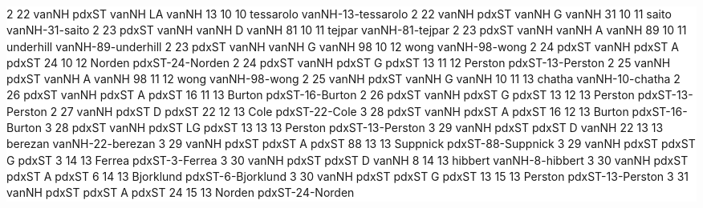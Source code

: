   <TR> <TD align="right">   2 </TD> <TD align="right">  22 </TD> <TD> vanNH </TD> <TD> pdxST </TD> <TD> vanNH </TD> <TD> LA </TD> <TD> vanNH </TD> <TD> 13 </TD> <TD align="right">  10 </TD> <TD align="right">  10 </TD> <TD> tessarolo </TD> <TD> vanNH-13-tessarolo </TD> </TR>
  <TR> <TD align="right">   2 </TD> <TD align="right">  22 </TD> <TD> vanNH </TD> <TD> pdxST </TD> <TD> vanNH </TD> <TD> G </TD> <TD> vanNH </TD> <TD> 31 </TD> <TD align="right">  10 </TD> <TD align="right">  11 </TD> <TD> saito </TD> <TD> vanNH-31-saito </TD> </TR>
  <TR> <TD align="right">   2 </TD> <TD align="right">  23 </TD> <TD> pdxST </TD> <TD> vanNH </TD> <TD> vanNH </TD> <TD> D </TD> <TD> vanNH </TD> <TD> 81 </TD> <TD align="right">  10 </TD> <TD align="right">  11 </TD> <TD> tejpar </TD> <TD> vanNH-81-tejpar </TD> </TR>
  <TR> <TD align="right">   2 </TD> <TD align="right">  23 </TD> <TD> pdxST </TD> <TD> vanNH </TD> <TD> vanNH </TD> <TD> A </TD> <TD> vanNH </TD> <TD> 89 </TD> <TD align="right">  10 </TD> <TD align="right">  11 </TD> <TD> underhill </TD> <TD> vanNH-89-underhill </TD> </TR>
  <TR> <TD align="right">   2 </TD> <TD align="right">  23 </TD> <TD> pdxST </TD> <TD> vanNH </TD> <TD> vanNH </TD> <TD> G </TD> <TD> vanNH </TD> <TD> 98 </TD> <TD align="right">  10 </TD> <TD align="right">  12 </TD> <TD> wong </TD> <TD> vanNH-98-wong </TD> </TR>
  <TR> <TD align="right">   2 </TD> <TD align="right">  24 </TD> <TD> pdxST </TD> <TD> vanNH </TD> <TD> pdxST </TD> <TD> A </TD> <TD> pdxST </TD> <TD> 24 </TD> <TD align="right">  10 </TD> <TD align="right">  12 </TD> <TD> Norden </TD> <TD> pdxST-24-Norden </TD> </TR>
  <TR> <TD align="right">   2 </TD> <TD align="right">  24 </TD> <TD> pdxST </TD> <TD> vanNH </TD> <TD> pdxST </TD> <TD> G </TD> <TD> pdxST </TD> <TD> 13 </TD> <TD align="right">  11 </TD> <TD align="right">  12 </TD> <TD> Perston </TD> <TD> pdxST-13-Perston </TD> </TR>
  <TR> <TD align="right">   2 </TD> <TD align="right">  25 </TD> <TD> vanNH </TD> <TD> pdxST </TD> <TD> vanNH </TD> <TD> A </TD> <TD> vanNH </TD> <TD> 98 </TD> <TD align="right">  11 </TD> <TD align="right">  12 </TD> <TD> wong </TD> <TD> vanNH-98-wong </TD> </TR>
  <TR> <TD align="right">   2 </TD> <TD align="right">  25 </TD> <TD> vanNH </TD> <TD> pdxST </TD> <TD> vanNH </TD> <TD> G </TD> <TD> vanNH </TD> <TD> 10 </TD> <TD align="right">  11 </TD> <TD align="right">  13 </TD> <TD> chatha </TD> <TD> vanNH-10-chatha </TD> </TR>
  <TR> <TD align="right">   2 </TD> <TD align="right">  26 </TD> <TD> pdxST </TD> <TD> vanNH </TD> <TD> pdxST </TD> <TD> A </TD> <TD> pdxST </TD> <TD> 16 </TD> <TD align="right">  11 </TD> <TD align="right">  13 </TD> <TD> Burton </TD> <TD> pdxST-16-Burton </TD> </TR>
  <TR> <TD align="right">   2 </TD> <TD align="right">  26 </TD> <TD> pdxST </TD> <TD> vanNH </TD> <TD> pdxST </TD> <TD> G </TD> <TD> pdxST </TD> <TD> 13 </TD> <TD align="right">  12 </TD> <TD align="right">  13 </TD> <TD> Perston </TD> <TD> pdxST-13-Perston </TD> </TR>
  <TR> <TD align="right">   2 </TD> <TD align="right">  27 </TD> <TD> vanNH </TD> <TD> pdxST </TD> <TD>  </TD> <TD> D </TD> <TD> pdxST </TD> <TD> 22 </TD> <TD align="right">  12 </TD> <TD align="right">  13 </TD> <TD> Cole </TD> <TD> pdxST-22-Cole </TD> </TR>
  <TR> <TD align="right">   3 </TD> <TD align="right">  28 </TD> <TD> pdxST </TD> <TD> vanNH </TD> <TD> pdxST </TD> <TD> A </TD> <TD> pdxST </TD> <TD> 16 </TD> <TD align="right">  12 </TD> <TD align="right">  13 </TD> <TD> Burton </TD> <TD> pdxST-16-Burton </TD> </TR>
  <TR> <TD align="right">   3 </TD> <TD align="right">  28 </TD> <TD> pdxST </TD> <TD> vanNH </TD> <TD> pdxST </TD> <TD> LG </TD> <TD> pdxST </TD> <TD> 13 </TD> <TD align="right">  13 </TD> <TD align="right">  13 </TD> <TD> Perston </TD> <TD> pdxST-13-Perston </TD> </TR>
  <TR> <TD align="right">   3 </TD> <TD align="right">  29 </TD> <TD> vanNH </TD> <TD> pdxST </TD> <TD> pdxST </TD> <TD> D </TD> <TD> vanNH </TD> <TD> 22 </TD> <TD align="right">  13 </TD> <TD align="right">  13 </TD> <TD> berezan </TD> <TD> vanNH-22-berezan </TD> </TR>
  <TR> <TD align="right">   3 </TD> <TD align="right">  29 </TD> <TD> vanNH </TD> <TD> pdxST </TD> <TD> pdxST </TD> <TD> A </TD> <TD> pdxST </TD> <TD> 88 </TD> <TD align="right">  13 </TD> <TD align="right">  13 </TD> <TD> Suppnick </TD> <TD> pdxST-88-Suppnick </TD> </TR>
  <TR> <TD align="right">   3 </TD> <TD align="right">  29 </TD> <TD> vanNH </TD> <TD> pdxST </TD> <TD> pdxST </TD> <TD> G </TD> <TD> pdxST </TD> <TD> 3 </TD> <TD align="right">  14 </TD> <TD align="right">  13 </TD> <TD> Ferrea </TD> <TD> pdxST-3-Ferrea </TD> </TR>
  <TR> <TD align="right">   3 </TD> <TD align="right">  30 </TD> <TD> vanNH </TD> <TD> pdxST </TD> <TD> pdxST </TD> <TD> D </TD> <TD> vanNH </TD> <TD> 8 </TD> <TD align="right">  14 </TD> <TD align="right">  13 </TD> <TD> hibbert </TD> <TD> vanNH-8-hibbert </TD> </TR>
  <TR> <TD align="right">   3 </TD> <TD align="right">  30 </TD> <TD> vanNH </TD> <TD> pdxST </TD> <TD> pdxST </TD> <TD> A </TD> <TD> pdxST </TD> <TD> 6 </TD> <TD align="right">  14 </TD> <TD align="right">  13 </TD> <TD> Bjorklund </TD> <TD> pdxST-6-Bjorklund </TD> </TR>
  <TR> <TD align="right">   3 </TD> <TD align="right">  30 </TD> <TD> vanNH </TD> <TD> pdxST </TD> <TD> pdxST </TD> <TD> G </TD> <TD> pdxST </TD> <TD> 13 </TD> <TD align="right">  15 </TD> <TD align="right">  13 </TD> <TD> Perston </TD> <TD> pdxST-13-Perston </TD> </TR>
  <TR> <TD align="right">   3 </TD> <TD align="right">  31 </TD> <TD> vanNH </TD> <TD> pdxST </TD> <TD> pdxST </TD> <TD> A </TD> <TD> pdxST </TD> <TD> 24 </TD> <TD align="right">  15 </TD> <TD align="right">  13 </TD> <TD> Norden </TD> <TD> pdxST-24-Norden </TD> </TR>